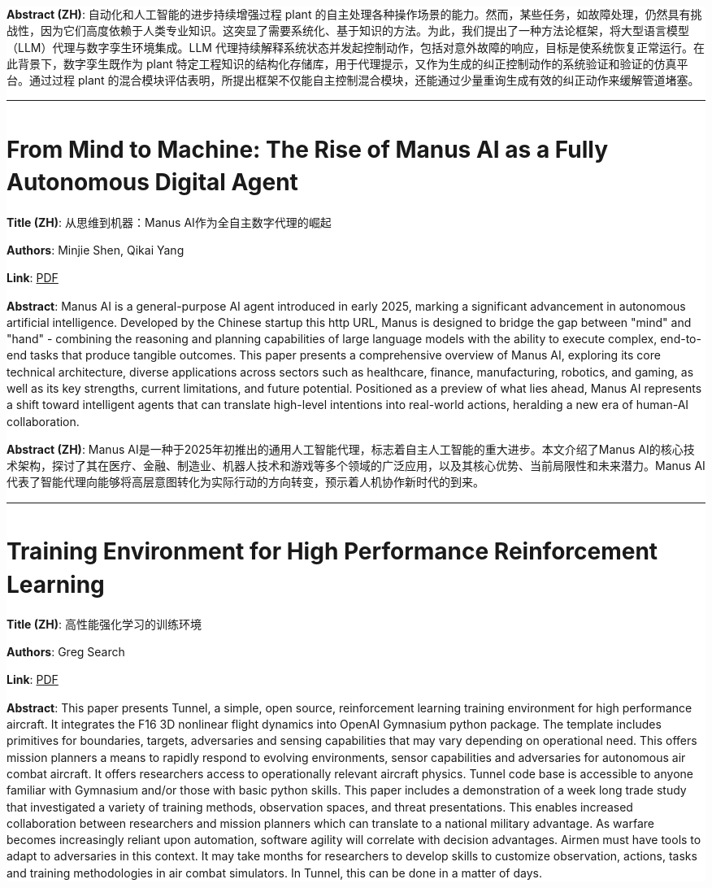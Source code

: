 **Abstract (ZH)**: 自动化和人工智能的进步持续增强过程 plant 的自主处理各种操作场景的能力。然而，某些任务，如故障处理，仍然具有挑战性，因为它们高度依赖于人类专业知识。这突显了需要系统化、基于知识的方法。为此，我们提出了一种方法论框架，将大型语言模型（LLM）代理与数字孪生环境集成。LLM 代理持续解释系统状态并发起控制动作，包括对意外故障的响应，目标是使系统恢复正常运行。在此背景下，数字孪生既作为 plant 特定工程知识的结构化存储库，用于代理提示，又作为生成的纠正控制动作的系统验证和验证的仿真平台。通过过程 plant 的混合模块评估表明，所提出框架不仅能自主控制混合模块，还能通过少量重询生成有效的纠正动作来缓解管道堵塞。 

---
# From Mind to Machine: The Rise of Manus AI as a Fully Autonomous Digital Agent 

**Title (ZH)**: 从思维到机器：Manus AI作为全自主数字代理的崛起 

**Authors**: Minjie Shen, Qikai Yang  

**Link**: [PDF](https://arxiv.org/pdf/2505.02024)  

**Abstract**: Manus AI is a general-purpose AI agent introduced in early 2025, marking a significant advancement in autonomous artificial intelligence. Developed by the Chinese startup this http URL, Manus is designed to bridge the gap between "mind" and "hand" - combining the reasoning and planning capabilities of large language models with the ability to execute complex, end-to-end tasks that produce tangible outcomes. This paper presents a comprehensive overview of Manus AI, exploring its core technical architecture, diverse applications across sectors such as healthcare, finance, manufacturing, robotics, and gaming, as well as its key strengths, current limitations, and future potential. Positioned as a preview of what lies ahead, Manus AI represents a shift toward intelligent agents that can translate high-level intentions into real-world actions, heralding a new era of human-AI collaboration. 

**Abstract (ZH)**: Manus AI是一种于2025年初推出的通用人工智能代理，标志着自主人工智能的重大进步。本文介绍了Manus AI的核心技术架构，探讨了其在医疗、金融、制造业、机器人技术和游戏等多个领域的广泛应用，以及其核心优势、当前局限性和未来潜力。Manus AI代表了智能代理向能够将高层意图转化为实际行动的方向转变，预示着人机协作新时代的到来。 

---
# Training Environment for High Performance Reinforcement Learning 

**Title (ZH)**: 高性能强化学习的训练环境 

**Authors**: Greg Search  

**Link**: [PDF](https://arxiv.org/pdf/2505.01953)  

**Abstract**: This paper presents Tunnel, a simple, open source, reinforcement learning training environment for high performance aircraft. It integrates the F16 3D nonlinear flight dynamics into OpenAI Gymnasium python package. The template includes primitives for boundaries, targets, adversaries and sensing capabilities that may vary depending on operational need. This offers mission planners a means to rapidly respond to evolving environments, sensor capabilities and adversaries for autonomous air combat aircraft. It offers researchers access to operationally relevant aircraft physics. Tunnel code base is accessible to anyone familiar with Gymnasium and/or those with basic python skills. This paper includes a demonstration of a week long trade study that investigated a variety of training methods, observation spaces, and threat presentations. This enables increased collaboration between researchers and mission planners which can translate to a national military advantage. As warfare becomes increasingly reliant upon automation, software agility will correlate with decision advantages. Airmen must have tools to adapt to adversaries in this context. It may take months for researchers to develop skills to customize observation, actions, tasks and training methodologies in air combat simulators. In Tunnel, this can be done in a matter of days. 
